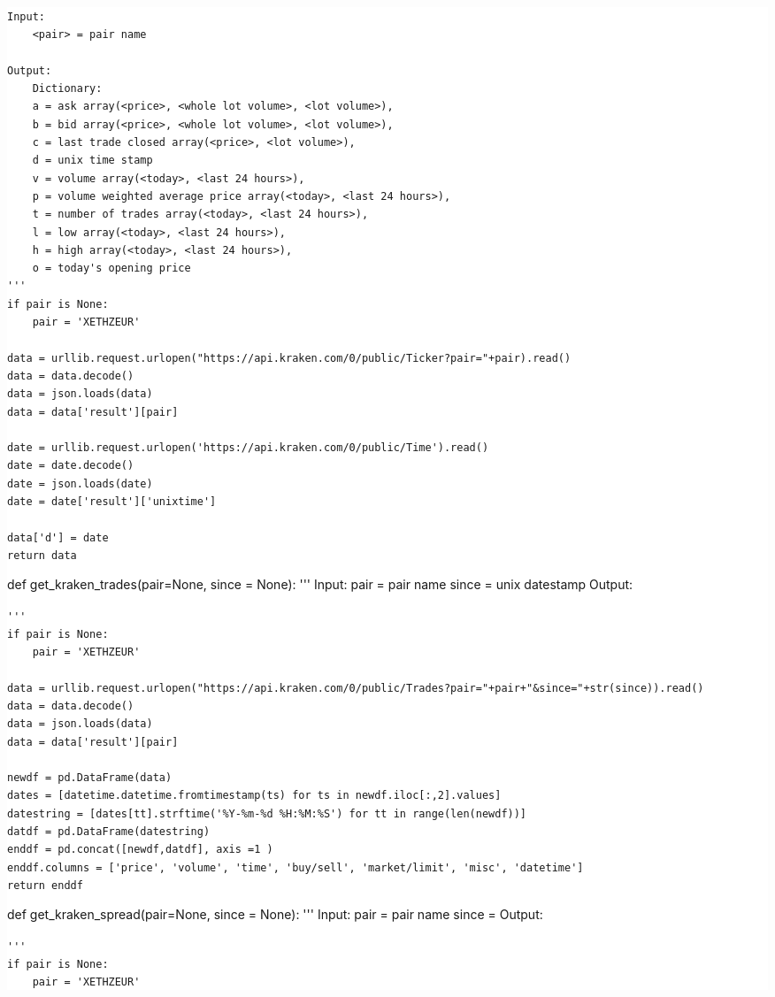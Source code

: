     Input: 
        <pair> = pair name
        
    Output:
        Dictionary:
        a = ask array(<price>, <whole lot volume>, <lot volume>),
        b = bid array(<price>, <whole lot volume>, <lot volume>),
        c = last trade closed array(<price>, <lot volume>),
        d = unix time stamp
        v = volume array(<today>, <last 24 hours>),
        p = volume weighted average price array(<today>, <last 24 hours>),
        t = number of trades array(<today>, <last 24 hours>),
        l = low array(<today>, <last 24 hours>),
        h = high array(<today>, <last 24 hours>),
        o = today's opening price
    '''
    if pair is None:
        pair = 'XETHZEUR'
        
    data = urllib.request.urlopen("https://api.kraken.com/0/public/Ticker?pair="+pair).read()
    data = data.decode()
    data = json.loads(data)
    data = data['result'][pair]
    
    date = urllib.request.urlopen('https://api.kraken.com/0/public/Time').read()
    date = date.decode()
    date = json.loads(date)
    date = date['result']['unixtime']
    
    data['d'] = date
    return data

def get_kraken_trades(pair=None, since = None):
    '''
    Input: 
        pair = pair name
        since = unix datestamp
    Output:
        
    '''
    if pair is None:
        pair = 'XETHZEUR'
        
    data = urllib.request.urlopen("https://api.kraken.com/0/public/Trades?pair="+pair+"&since="+str(since)).read()
    data = data.decode()
    data = json.loads(data)
    data = data['result'][pair]
    
    newdf = pd.DataFrame(data)
    dates = [datetime.datetime.fromtimestamp(ts) for ts in newdf.iloc[:,2].values]
    datestring = [dates[tt].strftime('%Y-%m-%d %H:%M:%S') for tt in range(len(newdf))]
    datdf = pd.DataFrame(datestring)
    enddf = pd.concat([newdf,datdf], axis =1 )
    enddf.columns = ['price', 'volume', 'time', 'buy/sell', 'market/limit', 'misc', 'datetime']
    return enddf

def get_kraken_spread(pair=None, since = None):
    '''
    Input: 
        pair = pair name
        since = 
    Output:
        
    '''
    if pair is None:
        pair = 'XETHZEUR'
        